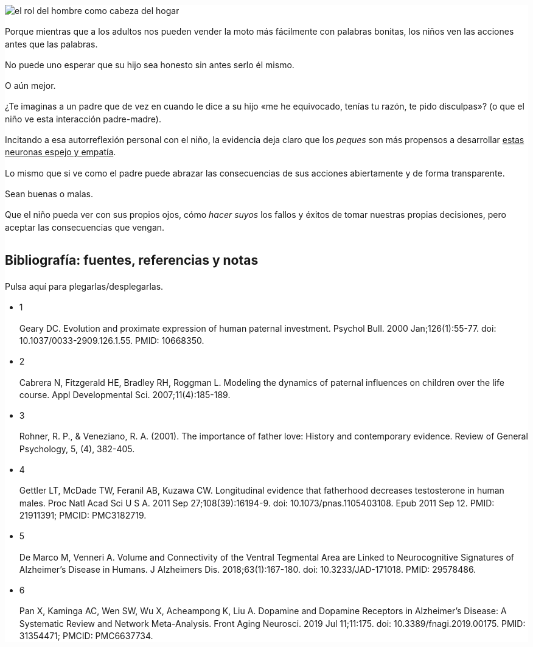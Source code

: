 ![el rol del hombre como cabeza del hogar](https://pau.ninja/wp-content/uploads/2023/10/el-rol-del-hombre-como-cabeza-del-hogar.jpeg)

Porque mientras que a los adultos nos pueden vender la moto más fácilmente con palabras bonitas, los niños ven las acciones antes que las palabras.

No puede uno esperar que su hijo sea honesto sin antes serlo él mismo.

O aún mejor.

¿Te imaginas a un padre que de vez en cuando le dice a su hijo «me he equivocado, tenías tu razón, te pido disculpas»? (o que el niño ve esta interacción padre-madre).

Incitando a esa autorreflexión personal con el niño, la evidencia deja claro que los *peques* son más propensos a desarrollar [estas neuronas espejo y empatía](https://pau.ninja/neuronas-espejo-y-la-empatia/).

Lo mismo que si ve como el padre puede abrazar las consecuencias de sus acciones abiertamente y de forma transparente.

Sean buenas o malas.

Que el niño pueda ver con sus propios ojos, cómo *hacer suyos* los fallos y éxitos de tomar nuestras propias decisiones, pero aceptar las consecuencias que vengan.

## Bibliografía: fuentes, referencias y notas

Pulsa aquí para plegarlas/desplegarlas.

- 1

  Geary DC. Evolution and proximate expression of human paternal investment. Psychol Bull. 2000 Jan;126(1):55-77. doi: 10.1037/0033-2909.126.1.55. PMID: 10668350.

- 2

  Cabrera N, Fitzgerald HE, Bradley RH, Roggman L. Modeling the dynamics of paternal influences on children over the life course. Appl Developmental Sci. 2007;11(4):185-189.

- 3

  Rohner, R. P., & Veneziano, R. A. (2001). The importance of father love: History and contemporary evidence. Review of General Psychology, 5, (4), 382-405.

- 4

  Gettler LT, McDade TW, Feranil AB, Kuzawa CW. Longitudinal evidence that fatherhood decreases testosterone in human males. Proc Natl Acad Sci U S A. 2011 Sep 27;108(39):16194-9. doi: 10.1073/pnas.1105403108. Epub 2011 Sep 12. PMID: 21911391; PMCID: PMC3182719.

- 5

  De Marco M, Venneri A. Volume and Connectivity of the Ventral Tegmental Area are Linked to Neurocognitive Signatures of Alzheimer’s Disease in Humans. J Alzheimers Dis. 2018;63(1):167-180. doi: 10.3233/JAD-171018. PMID: 29578486.

- 6

  Pan X, Kaminga AC, Wen SW, Wu X, Acheampong K, Liu A. Dopamine and Dopamine Receptors in Alzheimer’s Disease: A Systematic Review and Network Meta-Analysis. Front Aging Neurosci. 2019 Jul 11;11:175. doi: 10.3389/fnagi.2019.00175. PMID: 31354471; PMCID: PMC6637734.
